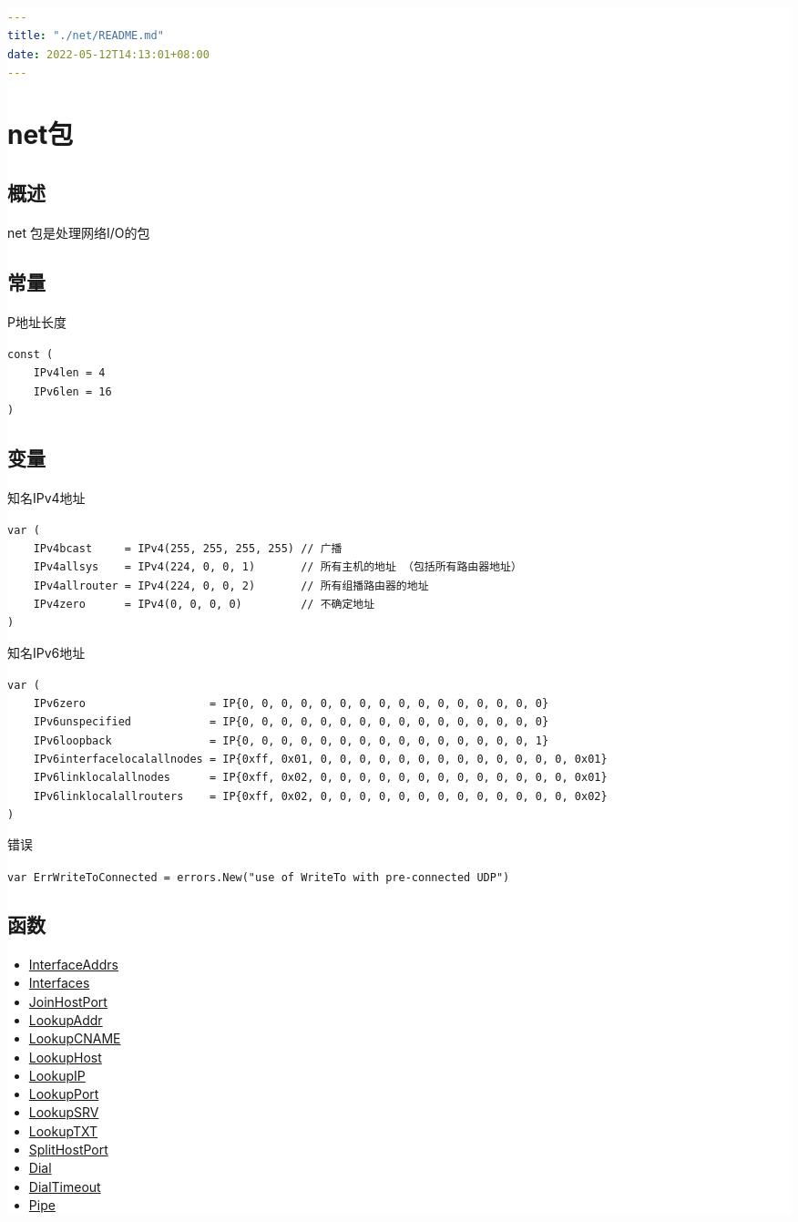 ```yaml
---
title: "./net/README.md"
date: 2022-05-12T14:13:01+08:00
---
```

# net包
 
## 概述
net 包是处理网络I/O的包

## 常量

P地址长度

	const (
	    IPv4len = 4
	    IPv6len = 16
	)

## 变量

知名IPv4地址

	var (
    	IPv4bcast     = IPv4(255, 255, 255, 255) // 广播
    	IPv4allsys    = IPv4(224, 0, 0, 1)       // 所有主机的地址 （包括所有路由器地址）
	    IPv4allrouter = IPv4(224, 0, 0, 2)       // 所有组播路由器的地址
	    IPv4zero      = IPv4(0, 0, 0, 0)         // 不确定地址
	)
	

知名IPv6地址

	var (
	    IPv6zero                   = IP{0, 0, 0, 0, 0, 0, 0, 0, 0, 0, 0, 0, 0, 0, 0, 0}
	    IPv6unspecified            = IP{0, 0, 0, 0, 0, 0, 0, 0, 0, 0, 0, 0, 0, 0, 0, 0}
	    IPv6loopback               = IP{0, 0, 0, 0, 0, 0, 0, 0, 0, 0, 0, 0, 0, 0, 0, 1}
	    IPv6interfacelocalallnodes = IP{0xff, 0x01, 0, 0, 0, 0, 0, 0, 0, 0, 0, 0, 0, 0, 0, 0x01}
	    IPv6linklocalallnodes      = IP{0xff, 0x02, 0, 0, 0, 0, 0, 0, 0, 0, 0, 0, 0, 0, 0, 0x01}
	    IPv6linklocalallrouters    = IP{0xff, 0x02, 0, 0, 0, 0, 0, 0, 0, 0, 0, 0, 0, 0, 0, 0x02}
	)
	
错误

	var ErrWriteToConnected = errors.New("use of WriteTo with pre-connected UDP")
	

## 函数

- [InterfaceAddrs](InterfaceAddrs.md)
- [Interfaces](Interfaces.md)
- [JoinHostPort](JoinHostPort.md)
- [LookupAddr](LookupAddr.md)
- [LookupCNAME](LookupCNAME.md)
- [LookupHost](LookupHost.md)
- [LookupIP](LookupIP.md)
- [LookupPort](LookupPort.md)
- [LookupSRV](LookupSRV.md)
- [LookupTXT](LookupTXT.md)
- [SplitHostPort](SplitHostPort.md)
- [Dial](Dial.md)
- [DialTimeout](DialTimeout.md)
- [Pipe](Pipe.md)